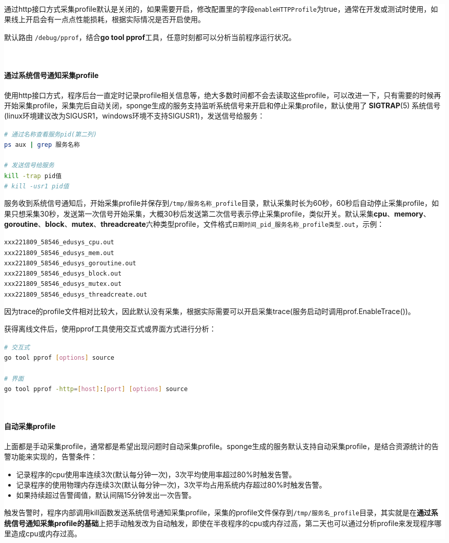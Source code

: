 通过http接口方式采集profile默认是关闭的，如果需要开启，修改配置里的字段`enableHTTPProfile`为true，通常在开发或测试时使用，如果线上开启会有一点点性能损耗，根据实际情况是否开启使用。

默认路由 `/debug/pprof`，结合**go tool pprof**工具，任意时刻都可以分析当前程序运行状况。

<br>

#### 通过系统信号通知采集profile

使用http接口方式，程序后台一直定时记录profile相关信息等，绝大多数时间都不会去读取这些profile，可以改进一下，只有需要的时候再开始采集profile，采集完后自动关闭，sponge生成的服务支持监听系统信号来开启和停止采集profile，默认使用了 **SIGTRAP**(5) 系统信号(linux环境建议改为SIGUSR1，windows环境不支持SIGUSR1)，发送信号给服务：

```bash
# 通过名称查看服务pid(第二列)
ps aux | grep 服务名称

# 发送信号给服务
kill -trap pid值
# kill -usr1 pid值
```

服务收到系统信号通知后，开始采集profile并保存到`/tmp/服务名称_profile`目录，默认采集时长为60秒，60秒后自动停止采集profile，如果只想采集30秒，发送第一次信号开始采集，大概30秒后发送第二次信号表示停止采集profile，类似开关。默认采集**cpu**、**memory**、**goroutine**、**block**、**mutex**、**threadcreate**六种类型profile，文件格式`日期时间_pid_服务名称_profile类型.out`，示例：

```
xxx221809_58546_edusys_cpu.out
xxx221809_58546_edusys_mem.out
xxx221809_58546_edusys_goroutine.out
xxx221809_58546_edusys_block.out
xxx221809_58546_edusys_mutex.out
xxx221809_58546_edusys_threadcreate.out
```

因为trace的profile文件相对比较大，因此默认没有采集，根据实际需要可以开启采集trace(服务启动时调用prof.EnableTrace())。

获得离线文件后，使用pprof工具使用交互式或界面方式进行分析：

```bash
# 交互式
go tool pprof [options] source

# 界面
go tool pprof -http=[host]:[port] [options] source
```

<br>

#### 自动采集profile

上面都是手动采集profile，通常都是希望出现问题时自动采集profile。sponge生成的服务默认支持自动采集profile，是结合资源统计的告警功能来实现的，告警条件：

- 记录程序的cpu使用率连续3次(默认每分钟一次)，3次平均使用率超过80%时触发告警。
- 记录程序的使用物理内存连续3次(默认每分钟一次)，3次平均占用系统内存超过80%时触发告警。
- 如果持续超过告警阈值，默认间隔15分钟发出一次告警。

触发告警时，程序内部调用kill函数发送系统信号通知采集profile，采集的profile文件保存到`/tmp/服务名_profile`目录，其实就是在**通过系统信号通知采集profile的基础**上把手动触发改为自动触发，即使在半夜程序的cpu或内存过高，第二天也可以通过分析profile来发现程序哪里造成cpu或内存过高。
